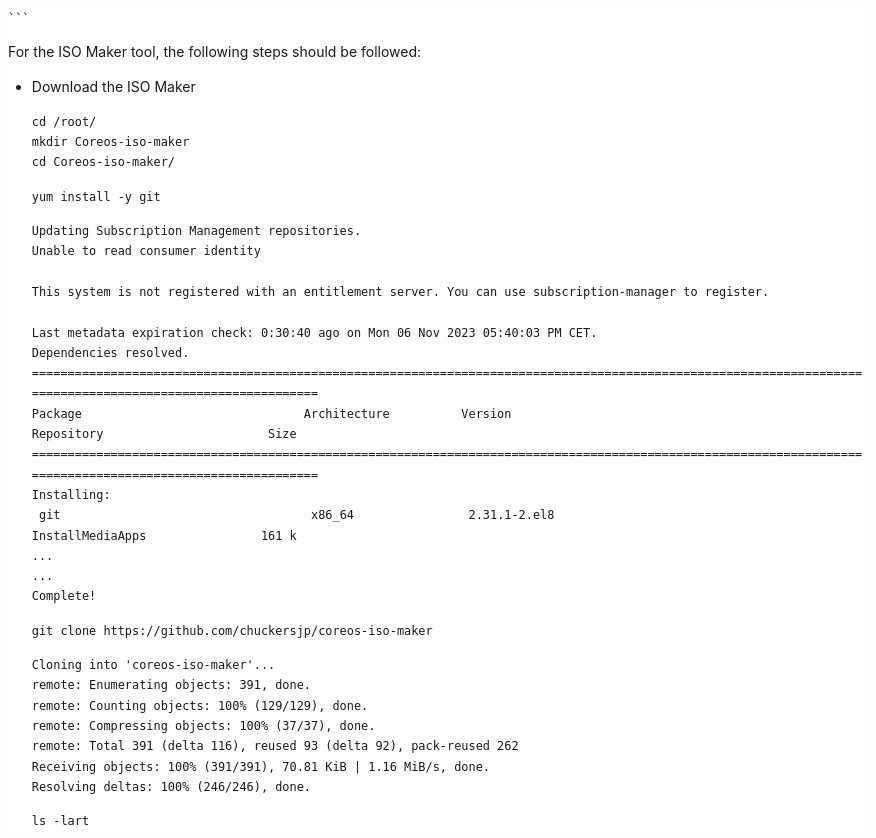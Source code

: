     ```

For the ISO Maker tool, the following steps should be followed:

- Download the ISO Maker

    ```{ .text .copy title="[root@bastiononline ~]"}
    cd /root/
    mkdir Coreos-iso-maker
    cd Coreos-iso-maker/
    ```

    ```{ .text .copy title="[root@bastiononline Coreos-iso-maker]"}
    yum install -y git
    ```

    ```{ .text .no-copy title="Output"}
    Updating Subscription Management repositories.
    Unable to read consumer identity

    This system is not registered with an entitlement server. You can use subscription-manager to register.

    Last metadata expiration check: 0:30:40 ago on Mon 06 Nov 2023 05:40:03 PM CET.
    Dependencies resolved.
    ============================================================================================================================================================
    Package                               Architecture          Version                                                  Repository                       Size
    ============================================================================================================================================================
    Installing:
     git                                   x86_64                2.31.1-2.el8                                             InstallMediaApps                161 k
    ...
    ...
    Complete!
    ```

    ```{ .text .copy title="[root@bastiononline Coreos-iso-maker]"}
    git clone https://github.com/chuckersjp/coreos-iso-maker
    ```

    ```{ .text .no-copy title="Output"}
    Cloning into 'coreos-iso-maker'...
    remote: Enumerating objects: 391, done.
    remote: Counting objects: 100% (129/129), done.
    remote: Compressing objects: 100% (37/37), done.
    remote: Total 391 (delta 116), reused 93 (delta 92), pack-reused 262
    Receiving objects: 100% (391/391), 70.81 KiB | 1.16 MiB/s, done.
    Resolving deltas: 100% (246/246), done.
    ```

    ```{ .text .copy title="[root@bastiononline Coreos-iso-maker]"}
    ls -lart
    ```
